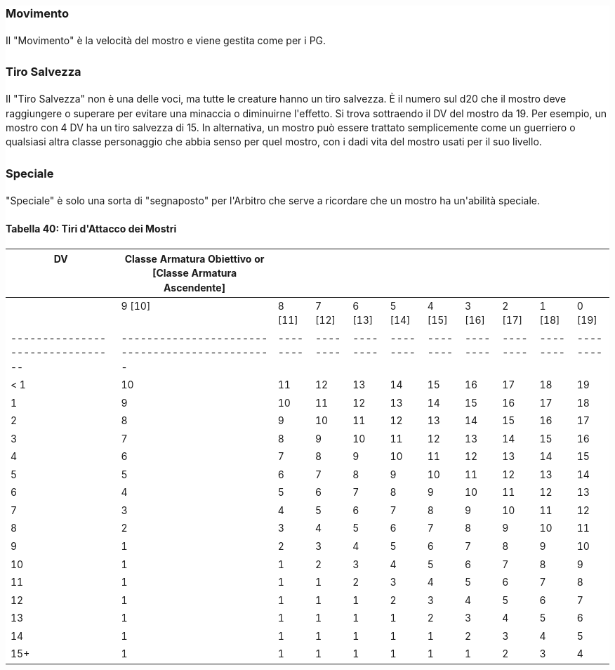 ### Movimento

Il "Movimento" è la velocità del mostro e viene gestita come per i PG.

### Tiro Salvezza

Il "Tiro Salvezza" non è una delle voci, ma tutte le creature hanno un tiro salvezza. È il numero sul d20 che il mostro deve raggiungere o superare per evitare una minaccia o diminuirne l'effetto. Si trova sottraendo il DV del mostro da 19. Per esempio, un mostro con 4 DV ha un tiro salvezza di 15. In alternativa, un mostro può essere trattato semplicemente come un guerriero o qualsiasi altra classe personaggio che abbia senso per quel mostro, con i dadi vita del mostro usati per il suo livello.

### Speciale

"Speciale" è solo una sorta di "segnaposto" per l'Arbitro che serve a ricordare che un mostro ha un'abilità speciale.

#### Tabella 40: Tiri d'Attacco dei Mostri

| DV                               | Classe Armatura Obiettivo or \[Classe Armatura Ascendente\] |          |          |          |          |          |          |          |          |          |
|----------------------------------|-------------------------------------------------------------|----------|----------|----------|----------|----------|----------|----------|----------|----------|
|                                  | 9 \[10\]                                                    | 8 \[11\] | 7 \[12\] | 6 \[13\] | 5 \[14\] | 4 \[15\] | 3 \[16\] | 2 \[17\] | 1 \[18\] | 0 \[19\] |
| -------------------------------- | -----------------------------------------------             | -------- | -------- | -------- | -------- | -------- | -------- | -------- | -------- | -------- |
| < 1                              | 10                                                          | 11       | 12       | 13       | 14       | 15       | 16       | 17       | 18       | 19       |
| 1                                | 9                                                           | 10       | 11       | 12       | 13       | 14       | 15       | 16       | 17       | 18       |
| 2                                | 8                                                           | 9        | 10       | 11       | 12       | 13       | 14       | 15       | 16       | 17       |
| 3                                | 7                                                           | 8        | 9        | 10       | 11       | 12       | 13       | 14       | 15       | 16       |
| 4                                | 6                                                           | 7        | 8        | 9        | 10       | 11       | 12       | 13       | 14       | 15       |
| 5                                | 5                                                           | 6        | 7        | 8        | 9        | 10       | 11       | 12       | 13       | 14       |
| 6                                | 4                                                           | 5        | 6        | 7        | 8        | 9        | 10       | 11       | 12       | 13       |
| 7                                | 3                                                           | 4        | 5        | 6        | 7        | 8        | 9        | 10       | 11       | 12       |
| 8                                | 2                                                           | 3        | 4        | 5        | 6        | 7        | 8        | 9        | 10       | 11       |
| 9                                | 1                                                           | 2        | 3        | 4        | 5        | 6        | 7        | 8        | 9        | 10       |
| 10                               | 1                                                           | 1        | 2        | 3        | 4        | 5        | 6        | 7        | 8        | 9        |
| 11                               | 1                                                           | 1        | 1        | 2        | 3        | 4        | 5        | 6        | 7        | 8        |
| 12                               | 1                                                           | 1        | 1        | 1        | 2        | 3        | 4        | 5        | 6        | 7        |
| 13                               | 1                                                           | 1        | 1        | 1        | 1        | 2        | 3        | 4        | 5        | 6        |
| 14                               | 1                                                           | 1        | 1        | 1        | 1        | 1        | 2        | 3        | 4        | 5        |
| 15+                              | 1                                                           | 1        | 1        | 1        | 1        | 1        | 1        | 2        | 3        | 4        |
